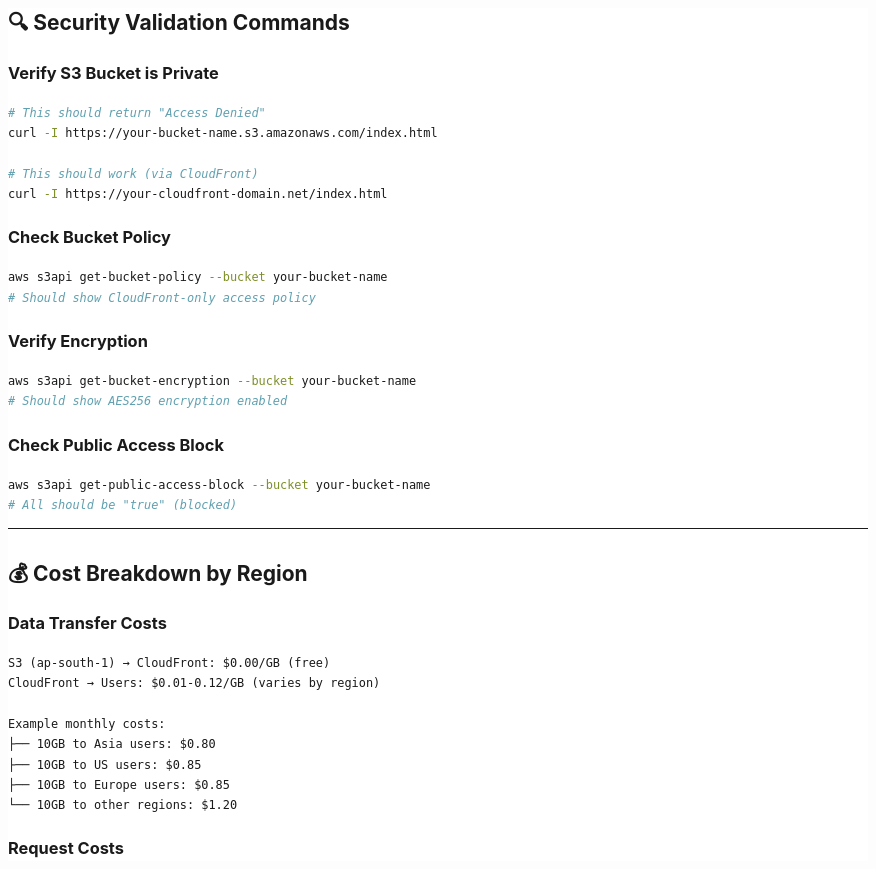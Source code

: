 
## 🔍 **Security Validation Commands**

### **Verify S3 Bucket is Private**

```bash
# This should return "Access Denied"
curl -I https://your-bucket-name.s3.amazonaws.com/index.html

# This should work (via CloudFront)
curl -I https://your-cloudfront-domain.net/index.html
```

### **Check Bucket Policy**

```bash
aws s3api get-bucket-policy --bucket your-bucket-name
# Should show CloudFront-only access policy
```

### **Verify Encryption**

```bash
aws s3api get-bucket-encryption --bucket your-bucket-name
# Should show AES256 encryption enabled
```

### **Check Public Access Block**

```bash
aws s3api get-public-access-block --bucket your-bucket-name
# All should be "true" (blocked)
```

---

## 💰 **Cost Breakdown by Region**

### **Data Transfer Costs**

```
S3 (ap-south-1) → CloudFront: $0.00/GB (free)
CloudFront → Users: $0.01-0.12/GB (varies by region)

Example monthly costs:
├── 10GB to Asia users: $0.80
├── 10GB to US users: $0.85
├── 10GB to Europe users: $0.85
└── 10GB to other regions: $1.20
```

### **Request Costs**
